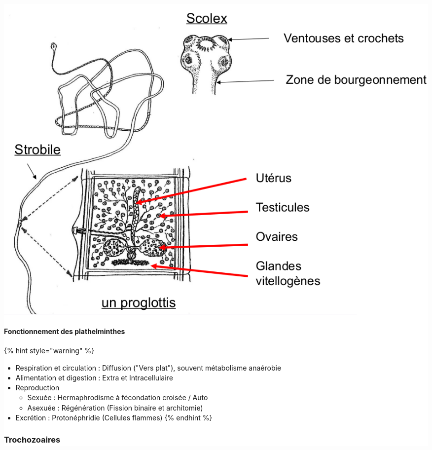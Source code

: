 ![Sch&#xE9;ma Cestodes](../.gitbook/assets/cestodes-schema.png)

#### Fonctionnement des plathelminthes

{% hint style="warning" %}
* Respiration et circulation : Diffusion \("Vers plat"\), souvent métabolisme anaérobie
* Alimentation et digestion : Extra et Intracellulaire
* Reproduction 
  * Sexuée : Hermaphrodisme à fécondation croisée / Auto
  * Asexuée : Régénération \(Fission binaire et architomie\)
* Excrétion : Protonéphridie \(Cellules flammes\)
{% endhint %}

### Trochozoaires
